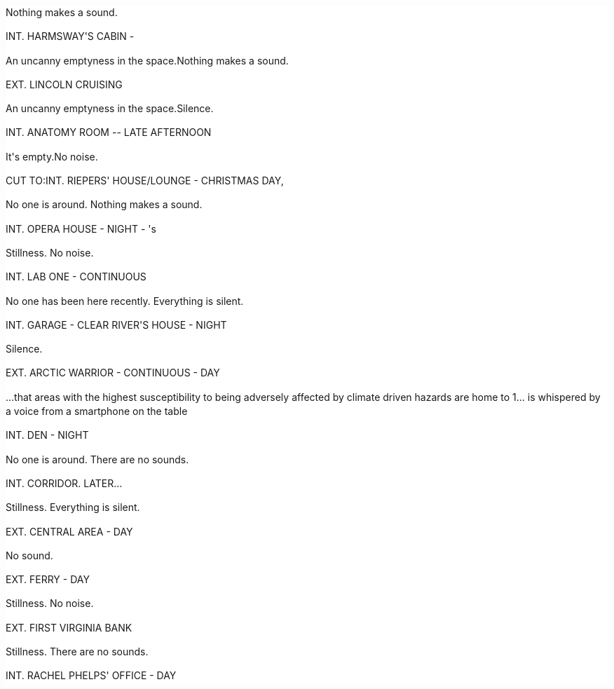 Nothing makes a sound.


INT. HARMSWAY'S CABIN -

An uncanny emptyness in the space.Nothing makes a sound.


EXT. LINCOLN CRUISING

An uncanny emptyness in the space.Silence.


INT. ANATOMY ROOM -- LATE AFTERNOON

It's empty.No noise.


CUT TO:INT. RIEPERS' HOUSE/LOUNGE - CHRISTMAS DAY,

No one is around. Nothing makes a sound.


INT. OPERA HOUSE - NIGHT - 's

Stillness. No noise.


INT. LAB ONE - CONTINUOUS

No one has been here recently. Everything is silent.


INT. GARAGE - CLEAR RIVER'S HOUSE - NIGHT

Silence.


EXT. ARCTIC WARRIOR - CONTINUOUS - DAY

...that areas with the highest susceptibility to being adversely affected by climate driven hazards are home to 1... is whispered by a voice from a smartphone on the table 


INT. DEN - NIGHT

No one is around. There are no sounds.


INT. CORRIDOR. LATER...

Stillness. Everything is silent.


EXT. CENTRAL AREA - DAY

No sound.


EXT. FERRY - DAY

Stillness. No noise.


EXT. FIRST VIRGINIA BANK

Stillness. There are no sounds.


INT. RACHEL PHELPS' OFFICE - DAY
